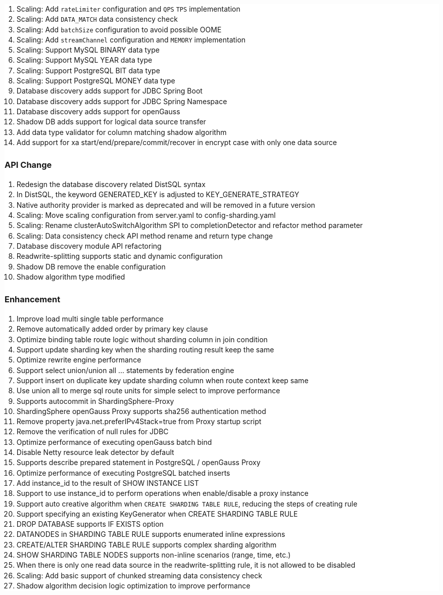 1. Scaling: Add `rateLimiter` configuration and `QPS` `TPS` implementation
1. Scaling: Add `DATA_MATCH` data consistency check
1. Scaling: Add `batchSize` configuration to avoid possible OOME
1. Scaling: Add `streamChannel` configuration and `MEMORY` implementation
1. Scaling: Support MySQL BINARY data type
1. Scaling: Support MySQL YEAR data type
1. Scaling: Support PostgreSQL BIT data type
1. Scaling: Support PostgreSQL MONEY data type
1. Database discovery adds support for JDBC Spring Boot
1. Database discovery adds support for JDBC Spring Namespace
1. Database discovery adds support for openGauss
1. Shadow DB adds support for logical data source transfer
1. Add data type validator for column matching shadow algorithm
1. Add support for xa start/end/prepare/commit/recover in encrypt case with only one data source

### API Change

1. Redesign the database discovery related DistSQL syntax
1. In DistSQL, the keyword GENERATED_KEY is adjusted to KEY_GENERATE_STRATEGY
1. Native authority provider is marked as deprecated and will be removed in a future version
1. Scaling: Move scaling configuration from server.yaml to config-sharding.yaml
1. Scaling: Rename clusterAutoSwitchAlgorithm SPI to completionDetector and refactor method parameter
1. Scaling: Data consistency check API method rename and return type change
1. Database discovery module API refactoring
1. Readwrite-splitting supports static and dynamic configuration
1. Shadow DB remove the enable configuration
1. Shadow algorithm type modified

### Enhancement

1. Improve load multi single table performance
1. Remove automatically added order by primary key clause
1. Optimize binding table route logic without sharding column in join condition
1. Support update sharding key when the sharding routing result keep the same
1. Optimize rewrite engine performance
1. Support select union/union all ... statements by federation engine
1. Support insert on duplicate key update sharding column when route context keep same
1. Use union all to merge sql route units for simple select to improve performance
1. Supports autocommit in ShardingSphere-Proxy
1. ShardingSphere openGauss Proxy supports sha256 authentication method
1. Remove property java.net.preferIPv4Stack=true from Proxy startup script
1. Remove the verification of null rules for JDBC
1. Optimize performance of executing openGauss batch bind
1. Disable Netty resource leak detector by default
1. Supports describe prepared statement in PostgreSQL / openGauss Proxy
1. Optimize performance of executing PostgreSQL batched inserts
1. Add instance_id to the result of SHOW INSTANCE LIST
1. Support to use instance_id to perform operations when enable/disable a proxy instance
1. Support auto creative algorithm when `CREATE SHARDING TABLE RULE`, reducing the steps of creating rule
1. Support specifying an existing KeyGenerator when CREATE SHARDING TABLE RULE
1. DROP DATABASE supports IF EXISTS option
1. DATANODES in SHARDING TABLE RULE supports enumerated inline expressions
1. CREATE/ALTER SHARDING TABLE RULE supports complex sharding algorithm
1. SHOW SHARDING TABLE NODES supports non-inline scenarios (range, time, etc.)
1. When there is only one read data source in the readwrite-splitting rule, it is not allowed to be disabled
1. Scaling: Add basic support of chunked streaming data consistency check
1. Shadow algorithm decision logic optimization to improve performance
